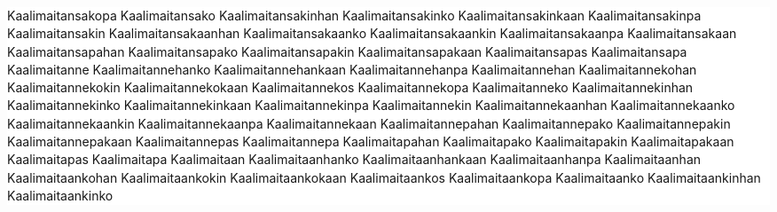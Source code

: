 Kaalimaitansakopa
Kaalimaitansako
Kaalimaitansakinhan
Kaalimaitansakinko
Kaalimaitansakinkaan
Kaalimaitansakinpa
Kaalimaitansakin
Kaalimaitansakaanhan
Kaalimaitansakaanko
Kaalimaitansakaankin
Kaalimaitansakaanpa
Kaalimaitansakaan
Kaalimaitansapahan
Kaalimaitansapako
Kaalimaitansapakin
Kaalimaitansapakaan
Kaalimaitansapas
Kaalimaitansapa
Kaalimaitanne
Kaalimaitannehanko
Kaalimaitannehankaan
Kaalimaitannehanpa
Kaalimaitannehan
Kaalimaitannekohan
Kaalimaitannekokin
Kaalimaitannekokaan
Kaalimaitannekos
Kaalimaitannekopa
Kaalimaitanneko
Kaalimaitannekinhan
Kaalimaitannekinko
Kaalimaitannekinkaan
Kaalimaitannekinpa
Kaalimaitannekin
Kaalimaitannekaanhan
Kaalimaitannekaanko
Kaalimaitannekaankin
Kaalimaitannekaanpa
Kaalimaitannekaan
Kaalimaitannepahan
Kaalimaitannepako
Kaalimaitannepakin
Kaalimaitannepakaan
Kaalimaitannepas
Kaalimaitannepa
Kaalimaitapahan
Kaalimaitapako
Kaalimaitapakin
Kaalimaitapakaan
Kaalimaitapas
Kaalimaitapa
Kaalimaitaan
Kaalimaitaanhanko
Kaalimaitaanhankaan
Kaalimaitaanhanpa
Kaalimaitaanhan
Kaalimaitaankohan
Kaalimaitaankokin
Kaalimaitaankokaan
Kaalimaitaankos
Kaalimaitaankopa
Kaalimaitaanko
Kaalimaitaankinhan
Kaalimaitaankinko